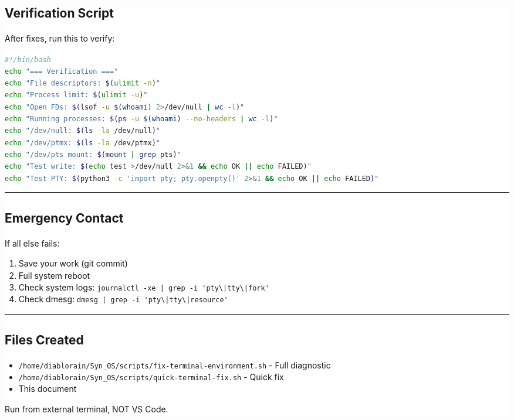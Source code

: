 
## Verification Script

After fixes, run this to verify:

```bash
#!/bin/bash
echo "=== Verification ==="
echo "File descriptors: $(ulimit -n)"
echo "Process limit: $(ulimit -u)"
echo "Open FDs: $(lsof -u $(whoami) 2>/dev/null | wc -l)"
echo "Running processes: $(ps -u $(whoami) --no-headers | wc -l)"
echo "/dev/null: $(ls -la /dev/null)"
echo "/dev/ptmx: $(ls -la /dev/ptmx)"
echo "/dev/pts mount: $(mount | grep pts)"
echo "Test write: $(echo test >/dev/null 2>&1 && echo OK || echo FAILED)"
echo "Test PTY: $(python3 -c 'import pty; pty.openpty()' 2>&1 && echo OK || echo FAILED)"
```

---

## Emergency Contact

If all else fails:

1. Save your work (git commit)
2. Full system reboot
3. Check system logs: `journalctl -xe | grep -i 'pty\|tty\|fork'`
4. Check dmesg: `dmesg | grep -i 'pty\|tty\|resource'`

---

## Files Created

-   `/home/diablorain/Syn_OS/scripts/fix-terminal-environment.sh` - Full diagnostic
-   `/home/diablorain/Syn_OS/scripts/quick-terminal-fix.sh` - Quick fix
-   This document

Run from external terminal, NOT VS Code.
